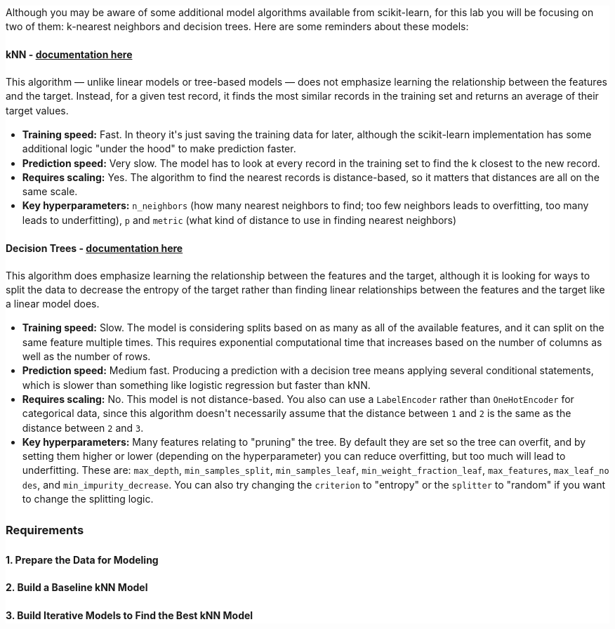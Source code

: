 Although you may be aware of some additional model algorithms available from scikit-learn, for this lab you will be focusing on two of them: k-nearest neighbors and decision trees. Here are some reminders about these models:

#### kNN - [documentation here](https://scikit-learn.org/stable/modules/generated/sklearn.neighbors.KNeighborsClassifier.html)

This algorithm — unlike linear models or tree-based models — does not emphasize learning the relationship between the features and the target. Instead, for a given test record, it finds the most similar records in the training set and returns an average of their target values.

* **Training speed:** Fast. In theory it's just saving the training data for later, although the scikit-learn implementation has some additional logic "under the hood" to make prediction faster.
* **Prediction speed:** Very slow. The model has to look at every record in the training set to find the k closest to the new record.
* **Requires scaling:** Yes. The algorithm to find the nearest records is distance-based, so it matters that distances are all on the same scale.
* **Key hyperparameters:** `n_neighbors` (how many nearest neighbors to find; too few neighbors leads to overfitting, too many leads to underfitting), `p` and `metric` (what kind of distance to use in finding nearest neighbors)

#### Decision Trees - [documentation here](https://scikit-learn.org/stable/modules/generated/sklearn.tree.DecisionTreeClassifier.html)

This algorithm does emphasize learning the relationship between the features and the target, although it is looking for ways to split the data to decrease the entropy of the target rather than finding linear relationships between the features and the target like a linear model does.

* **Training speed:** Slow. The model is considering splits based on as many as all of the available features, and it can split on the same feature multiple times. This requires exponential computational time that increases based on the number of columns as well as the number of rows.
* **Prediction speed:** Medium fast. Producing a prediction with a decision tree means applying several conditional statements, which is slower than something like logistic regression but faster than kNN.
* **Requires scaling:** No. This model is not distance-based. You also can use a `LabelEncoder` rather than `OneHotEncoder` for categorical data, since this algorithm doesn't necessarily assume that the distance between `1` and `2` is the same as the distance between `2` and `3`.
* **Key hyperparameters:** Many features relating to "pruning" the tree. By default they are set so the tree can overfit, and by setting them higher or lower (depending on the hyperparameter) you can reduce overfitting, but too much will lead to underfitting. These are: `max_depth`, `min_samples_split`, `min_samples_leaf`, `min_weight_fraction_leaf`, `max_features`, `max_leaf_nodes`, and `min_impurity_decrease`. You can also try changing the `criterion` to "entropy" or the `splitter` to "random" if you want to change the splitting logic.

### Requirements

#### 1. Prepare the Data for Modeling

#### 2. Build a Baseline kNN Model

#### 3. Build Iterative Models to Find the Best kNN Model

